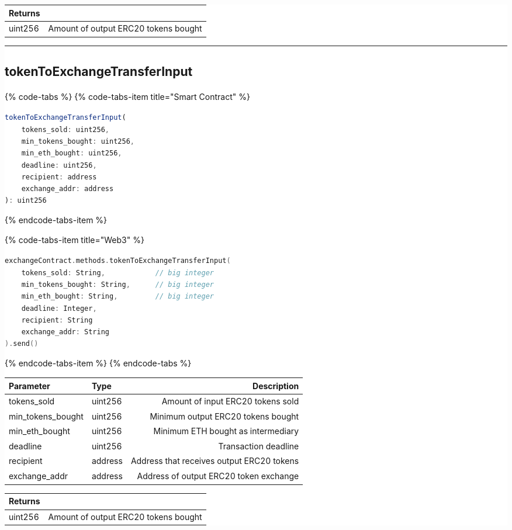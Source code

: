 | Returns |  |
| :--- | ---: |
| uint256 | Amount of output ERC20 tokens bought  |

 ****

## tokenToExchangeTransferInput

{% code-tabs %}
{% code-tabs-item title="Smart Contract" %}
```javascript
tokenToExchangeTransferInput(
    tokens_sold: uint256,
    min_tokens_bought: uint256,
    min_eth_bought: uint256,
    deadline: uint256,
    recipient: address
    exchange_addr: address
): uint256
```
{% endcode-tabs-item %}

{% code-tabs-item title="Web3" %}
```swift
exchangeContract.methods.tokenToExchangeTransferInput(
    tokens_sold: String,            // big integer
    min_tokens_bought: String,      // big integer
    min_eth_bought: String,         // big integer
    deadline: Integer,
    recipient: String
    exchange_addr: String
).send()
```
{% endcode-tabs-item %}
{% endcode-tabs %}

| Parameter | Type | Description |
| :--- | :--- | ---: |
| tokens\_sold | uint256 | Amount of input ERC20 tokens sold |
| min\_tokens\_bought | uint256 | Minimum output ERC20 tokens bought |
| min\_eth\_bought | uint256 | Minimum ETH bought as intermediary |
| deadline | uint256 | Transaction deadline |
| recipient | address | Address that receives output ERC20 tokens |
| exchange\_addr | address | Address of output ERC20 token exchange |

| Returns |  |
| :--- | ---: |
| uint256 | Amount of output ERC20 tokens bought  |
